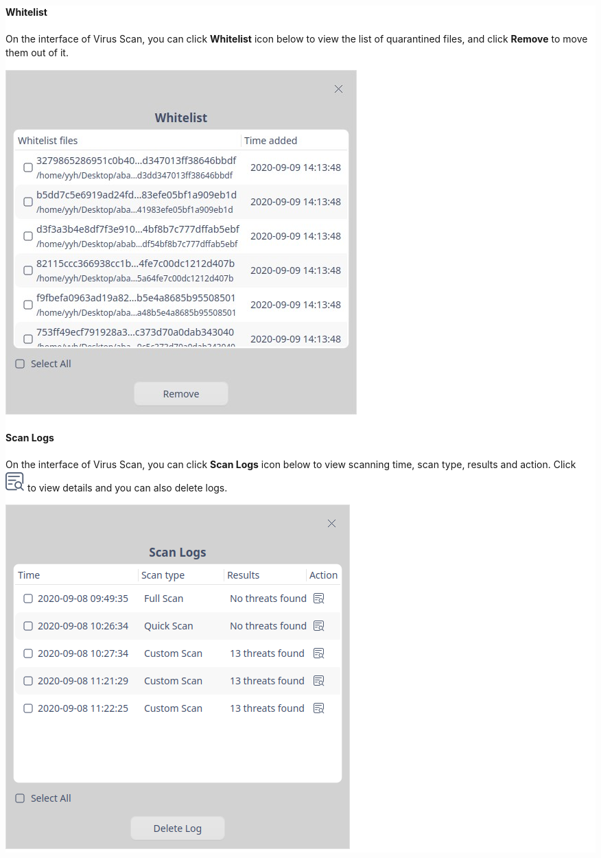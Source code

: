#### Whitelist
On the interface of Virus Scan, you can click **Whitelist** icon below to view the list of quarantined files, and click **Remove** to move them out of it.

![0|trust-area](jpg/trust-area.png)

#### Scan Logs
On the interface of Virus Scan, you can click **Scan Logs** icon below to view scanning time, scan type, results and action. Click ![icon-details](icon/icon-details.svg) to view details and you can also delete logs.

![0|log](jpg/log.png)
